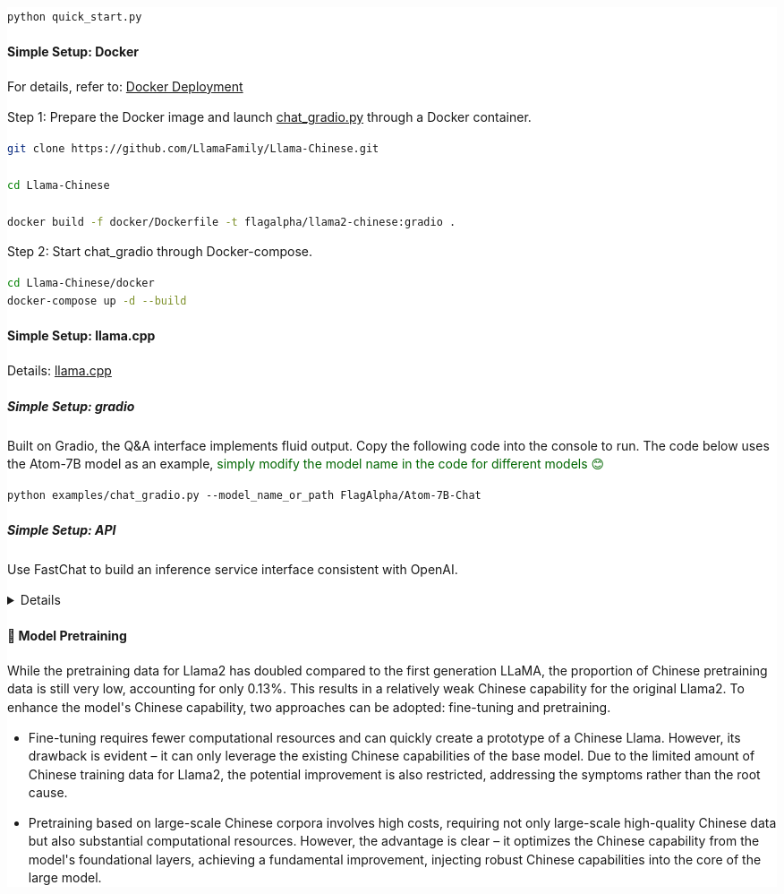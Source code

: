 ```bash
python quick_start.py
```


#### Simple Setup: Docker
For details, refer to: [Docker Deployment](https://github.com/LlamaFamily/Llama-Chinese/blob/main/docs/chat_gradio_guide.md)

Step 1: Prepare the Docker image and launch [chat_gradio.py](../examples/chat_gradio.py) through a Docker container.
```bash
git clone https://github.com/LlamaFamily/Llama-Chinese.git

cd Llama-Chinese

docker build -f docker/Dockerfile -t flagalpha/llama2-chinese:gradio .
```

Step 2: Start chat_gradio through Docker-compose.
```bash
cd Llama-Chinese/docker
docker-compose up -d --build
```

#### Simple Setup: llama.cpp
Details: [llama.cpp](https://github.com/LlamaFamily/Llama-Chinese/blob/main/inference-speed/CPU/ggml/README.md)


##### Simple Setup: gradio
Built on Gradio, the Q&A interface implements fluid output. Copy the following code into the console to run. The code below uses the Atom-7B model as an example, <font color="#006600">simply modify the model name in the code for different models 😊</font><br/>

```
python examples/chat_gradio.py --model_name_or_path FlagAlpha/Atom-7B-Chat
```

##### Simple Setup: API
Use FastChat to build an inference service interface consistent with OpenAI.

<details lang="en"></details>


#### 🤖 Model Pretraining
While the pretraining data for Llama2 has doubled compared to the first generation LLaMA, the proportion of Chinese pretraining data is still very low, accounting for only 0.13%. This results in a relatively weak Chinese capability for the original Llama2. To enhance the model's Chinese capability, two approaches can be adopted: fine-tuning and pretraining.

- Fine-tuning requires fewer computational resources and can quickly create a prototype of a Chinese Llama. However, its drawback is evident – it can only leverage the existing Chinese capabilities of the base model. Due to the limited amount of Chinese training data for Llama2, the potential improvement is also restricted, addressing the symptoms rather than the root cause.

- Pretraining based on large-scale Chinese corpora involves high costs, requiring not only large-scale high-quality Chinese data but also substantial computational resources. However, the advantage is clear – it optimizes the Chinese capability from the model's foundational layers, achieving a fundamental improvement, injecting robust Chinese capabilities into the core of the large model.
